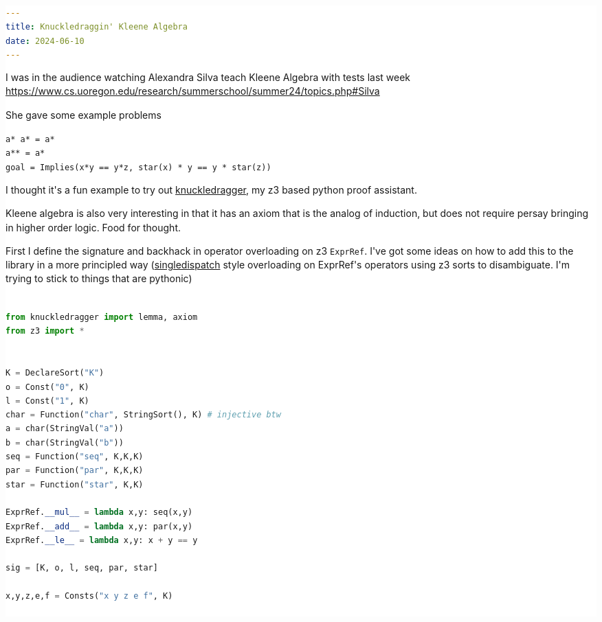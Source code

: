```yaml
---
title: Knuckledraggin' Kleene Algebra
date: 2024-06-10
---
```


I was in the audience watching Alexandra Silva teach Kleene Algebra with tests last week
<https://www.cs.uoregon.edu/research/summerschool/summer24/topics.php#Silva>

She gave some example problems

```
a* a* = a*
a** = a*
goal = Implies(x*y == y*z, star(x) * y == y * star(z))

```

I thought it's a fun example to try out [knuckledragger](https://github.com/philzook58/knuckledragger), my z3 based python proof assistant.

Kleene algebra is also very interesting in that it has an axiom that is the analog of induction, but does not require persay bringing in higher order logic. Food for thought.

First I define the signature and backhack in operator overloading on z3 `ExprRef`. I've got some ideas on how to add this to the library in a more principled way ([singledispatch](https://docs.python.org/3/library/functools.html#functools.singledispatch) style overloading on ExprRef's operators using z3 sorts to disambiguate. I'm trying to stick to things that are pythonic)

```python

from knuckledragger import lemma, axiom
from z3 import *


K = DeclareSort("K")
o = Const("0", K)
l = Const("1", K)
char = Function("char", StringSort(), K) # injective btw
a = char(StringVal("a"))
b = char(StringVal("b"))
seq = Function("seq", K,K,K)
par = Function("par", K,K,K)
star = Function("star", K,K)

ExprRef.__mul__ = lambda x,y: seq(x,y)
ExprRef.__add__ = lambda x,y: par(x,y)
ExprRef.__le__ = lambda x,y: x + y == y

sig = [K, o, l, seq, par, star]

x,y,z,e,f = Consts("x y z e f", K)



```
